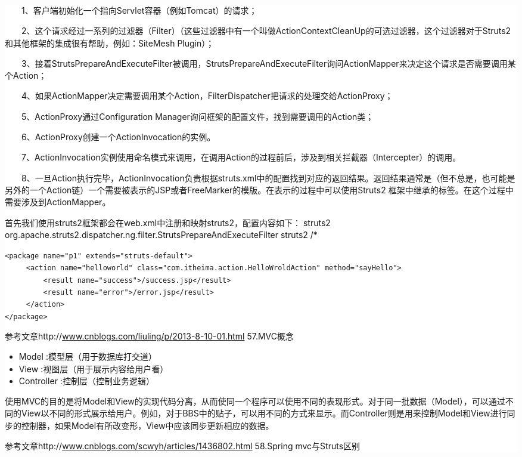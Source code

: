 　　1、客户端初始化一个指向Servlet容器（例如Tomcat）的请求；

　　2、这个请求经过一系列的过滤器（Filter）（这些过滤器中有一个叫做ActionContextCleanUp的可选过滤器，这个过滤器对于Struts2和其他框架的集成很有帮助，例如：SiteMesh Plugin）；

　　3、接着StrutsPrepareAndExecuteFilter被调用，StrutsPrepareAndExecuteFilter询问ActionMapper来决定这个请求是否需要调用某个Action；

　　4、如果ActionMapper决定需要调用某个Action，FilterDispatcher把请求的处理交给ActionProxy；

　　5、ActionProxy通过Configuration Manager询问框架的配置文件，找到需要调用的Action类；

　　6、ActionProxy创建一个ActionInvocation的实例。

　　7、ActionInvocation实例使用命名模式来调用，在调用Action的过程前后，涉及到相关拦截器（Intercepter）的调用。

　　8、一旦Action执行完毕，ActionInvocation负责根据struts.xml中的配置找到对应的返回结果。返回结果通常是（但不总是，也可能是另外的一个Action链）一个需要被表示的JSP或者FreeMarker的模版。在表示的过程中可以使用Struts2 框架中继承的标签。在这个过程中需要涉及到ActionMapper。

首先我们使用struts2框架都会在web.xml中注册和映射struts2，配置内容如下：
<filter>
    <filter-name>struts2</filter-name> 
    <filter-class>org.apache.struts2.dispatcher.ng.filter.StrutsPrepareAndExecuteFilter</filter-class>
  </filter> 
  <filter-mapping>
    <filter-name>struts2</filter-name> 
    <url-pattern>/*</url-pattern>
  </filter-mapping>

<?xml version="1.0" encoding="UTF-8"?>
<!DOCTYPE struts PUBLIC
    "-//Apache Software Foundation//DTD Struts Configuration 2.3//EN"
    "http://struts.apache.org/dtds/struts-2.3.dtd">

<struts>
    <!-- 开发模式：每次访问时都会重新读取xml配置文件信息 -->
    <constant name="struts.devMode" value="true"></constant>
    <constant name="struts.action.extension" value="do"></constant>

    <package name="p1" extends="struts-default">
         <action name="helloworld" class="com.itheima.action.HelloWroldAction" method="sayHello">
             <result name="success">/success.jsp</result>
             <result name="error">/error.jsp</result>
         </action>
    </package>

</struts>

参考文章http://www.cnblogs.com/liuling/p/2013-8-10-01.html
57.MVC概念
- Model :模型层（用于数据库打交道）
- View :视图层（用于展示内容给用户看）
- Controller :控制层（控制业务逻辑）

使用MVC的目的是将Model和View的实现代码分离，从而使同一个程序可以使用不同的表现形式。对于同一批数据（Model），可以通过不同的View以不同的形式展示给用户。例如，对于BBS中的贴子，可以用不同的方式来显示。而Controller则是用来控制Model和View进行同步的控制器，如果Model有所改变形，View中应该同步更新相应的数据。

参考文章http://www.cnblogs.com/scwyh/articles/1436802.html
58.Spring mvc与Struts区别
